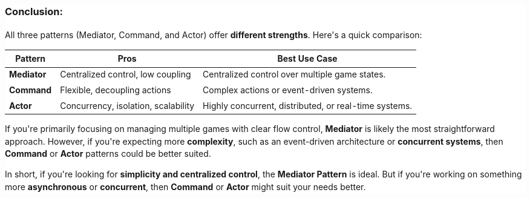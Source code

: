 
### Conclusion:
All three patterns (Mediator, Command, and Actor) offer **different strengths**. Here's a quick comparison:

| Pattern              | Pros                                   | Best Use Case                                     |
|----------------------|----------------------------------------|---------------------------------------------------|
| **Mediator**          | Centralized control, low coupling      | Centralized control over multiple game states.    |
| **Command**           | Flexible, decoupling actions           | Complex actions or event-driven systems.          |
| **Actor**             | Concurrency, isolation, scalability    | Highly concurrent, distributed, or real-time systems. |

If you're primarily focusing on managing multiple games with clear flow control, **Mediator** is likely the most straightforward approach. However, if you're expecting more **complexity**, such as an event-driven architecture or **concurrent systems**, then **Command** or **Actor** patterns could be better suited.

In short, if you're looking for **simplicity and centralized control**, the **Mediator Pattern** is ideal. But if you're working on something more **asynchronous** or **concurrent**, then **Command** or **Actor** might suit your needs better.